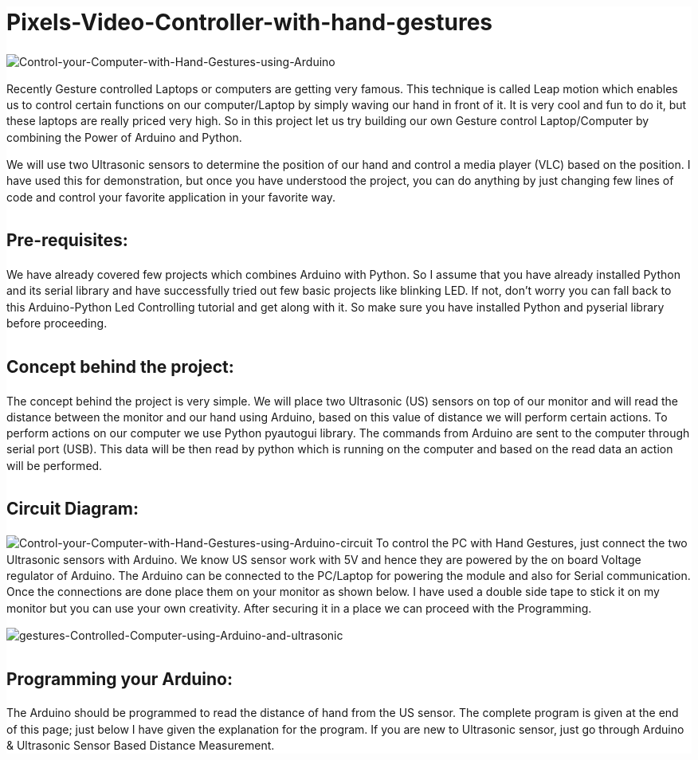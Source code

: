 ﻿# Pixels-Video-Controller-with-hand-gestures
 
 
![Control-your-Computer-with-Hand-Gestures-using-Arduino](https://user-images.githubusercontent.com/80456446/147530386-a367bd87-c629-427a-8b26-5cae739d38f1.jpg)


Recently Gesture controlled Laptops or computers are getting very famous. This technique is called Leap motion which enables us to control certain functions on our computer/Laptop by simply waving our hand in front of it. It is very cool and fun to do it, but these laptops are really priced very high. So in this project let us try building our own Gesture control Laptop/Computer by combining the Power of Arduino and Python.

We will use two Ultrasonic sensors to determine the position of our hand and control a media player (VLC) based on the position. I have used this for demonstration, but once you have understood the project, you can do anything by just changing few lines of code and control your favorite application in your favorite way.


## Pre-requisites:
We have already covered few projects which combines Arduino with Python. So I assume that you have already installed Python and its serial library and have successfully tried out few basic projects like blinking LED. If not, don’t worry you can fall back to this Arduino-Python Led Controlling tutorial and get along with it. So make sure you have installed Python and pyserial library before proceeding. 

## Concept behind the project:
The concept behind the project is very simple. We will place two Ultrasonic (US) sensors on top of our monitor and will read the distance between the monitor and our hand using Arduino, based on this value of distance we will perform certain actions. To perform actions on our computer we use Python pyautogui library. The commands from Arduino are sent to the computer through serial port (USB). This data will be then read by python which is running on the computer and based on the read data an action will be performed.


## Circuit Diagram:
![Control-your-Computer-with-Hand-Gestures-using-Arduino-circuit](https://user-images.githubusercontent.com/80456446/147530468-0c050e6f-ca39-48b1-90d0-74ac8aed347d.png)
To control the PC with Hand Gestures, just connect the two Ultrasonic sensors with Arduino. We know US sensor work with 5V and hence they are powered by the on board Voltage regulator of Arduino. The Arduino can be connected to the PC/Laptop for powering the module and also for Serial communication. Once the connections are done place them on your monitor as shown below. I have used a double side tape to stick it on my monitor but you can use your own creativity. After securing it in a place we can proceed with the Programming.

![gestures-Controlled-Computer-using-Arduino-and-ultrasonic](https://user-images.githubusercontent.com/80456446/147530471-dbd1d7ab-1dd5-4881-b519-3a040823bd81.jpg)



## Programming your Arduino:
The Arduino should be programmed to read the distance of hand from the US sensor. The complete program is given at the end of this page; just below I have given the explanation for the program. If you are new to Ultrasonic sensor, just go through Arduino & Ultrasonic Sensor Based Distance Measurement.
